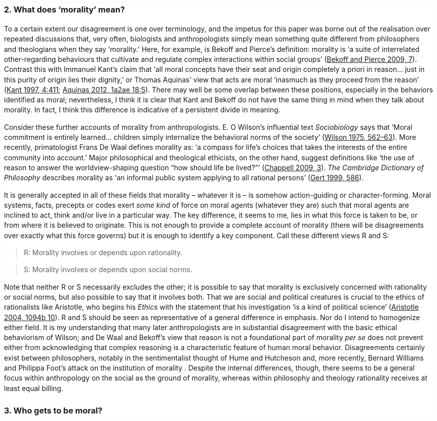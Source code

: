### 2. What does ‘morality’ mean?

To a certain extent our disagreement is one over terminology, and the impetus for this paper was borne out of the realisation over repeated discussions that, very often, biologists and anthropologists simply mean something quite different from philosophers and theologians when they say ‘morality.’ Here, for example, is Bekoff and Pierce’s definition: morality is ‘a suite of interrelated other-regarding behaviours that cultivate and regulate complex interactions within social groups’ ([Bekoff and Pierce 2009, 7](#ref-bekoff2009)). Contrast this with Immanuel Kant’s claim that ‘all moral concepts have their seat and origin completely a priori in reason… just in this purity of origin lies their dignity,’ or Thomas Aquinas’ view that acts are moral ‘inasmuch as they proceed from the reason’ ([Kant 1997, 4:411](#ref-kant1997); [Aquinas 2012, 1a2ae 18:5](#ref-aquinas2012)). There may well be some overlap between these positions, especially in the behaviors identified as moral; nevertheless, I think it is clear that Kant and Bekoff do not have the same thing in mind when they talk about morality. In fact, I think this difference is indicative of a persistent divide in meaning.

Consider these further accounts of morality from anthropologists. E. O Wilson’s influential text *Sociobiology* says that ‘Moral commitment is entirely learned… children simply internalize the behavioral norms of the society’ ([Wilson 1975, 562–63](#ref-wilson1975)). More recently, primatologist Frans De Waal defines morality as: ‘a compass for life’s choices that takes the interests of the entire community into account.’ Major philosophical and theological ethicists, on the other hand, suggest definitions like ‘the use of reason to answer the worldview-shaping question “how should life be lived?”’ ([Chappell 2009, 3](#ref-chappell2009)). *The Cambridge Dictionary of Philosophy* describes morality as ‘an informal public system applying to all rational persons’ ([Gert 1999, 586](#ref-gert1999)).

It is generally accepted in all of these fields that morality – whatever it is – is somehow action-guiding or character-forming. Moral systems, facts, precepts or codes exert *some kind* of force on moral agents (whatever they are) such that moral agents are inclined to act, think and/or live in a particular way. The key difference, it seems to me, lies in what this force is taken to be, or from where it is believed to originate. This is not enough to provide a complete account of morality (there will be disagreements over exactly what this force governs) but it is enough to identify a key component. Call these different views R and S:

> R: Morality involves or depends upon rationality.

> S: Morality involves or depends upon social norms.

Note that neither R or S necessarily excludes the other; it is possible to say that morality is exclusively concerned with rationality or social norms, but also possible to say that it involves both. That we are social and political creatures is crucial to the ethics of rationalists like Aristotle, who begins his *Ethics* with the statement that his investigation ‘is a kind of political science’ ([Aristotle 2004, 1094b 10](#ref-aristotle2004)). R and S should be seen as representative of a general difference in emphasis. Nor do I intend to homogenize either field. It is my understanding that many later anthropologists are in substantial disagreement with the basic ethical behaviorism of Wilson; and De Waal and Bekoff’s view that reason is not a foundational part of morality *per se* does not prevent either from acknowledging that complex reasoning is a characteristic feature of human moral behavior. Disagreements certainly exist between philosophers, notably in the sentimentalist thought of Hume and Hutcheson and, more recently, Bernard Williams and Philippa Foot’s attack on the institution of morality . Despite the internal differences, though, there seems to be a general focus within anthropology on the social as the ground of morality, whereas within philosophy and theology rationality receives at least equal billing.

### 3. Who gets to be moral?
